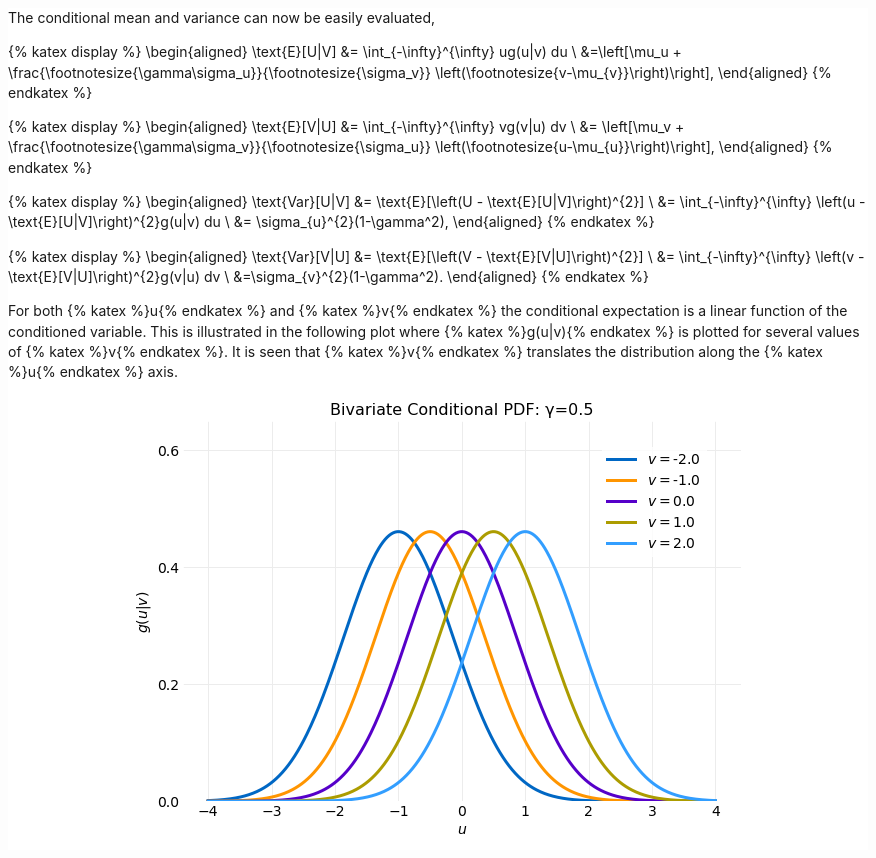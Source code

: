 The conditional mean and variance can now be easily evaluated,

{% katex display %}
\begin{aligned}
\text{E}[U|V] &= \int_{-\infty}^{\infty} ug(u|v) du \\
&=\left[\mu_u + \frac{\footnotesize{\gamma\sigma_u}}{\footnotesize{\sigma_v}} \left(\footnotesize{v-\mu_{v}}\right)\right],
\end{aligned}
{% endkatex %}

{% katex display %}
\begin{aligned}
\text{E}[V|U] &= \int_{-\infty}^{\infty} vg(v|u) dv \\
&= \left[\mu_v + \frac{\footnotesize{\gamma\sigma_v}}{\footnotesize{\sigma_u}} \left(\footnotesize{u-\mu_{u}}\right)\right],
\end{aligned}
{% endkatex %}

{% katex display %}
\begin{aligned}
\text{Var}[U|V] &= \text{E}[\left(U - \text{E}[U|V]\right)^{2}] \\
&= \int_{-\infty}^{\infty} \left(u - \text{E}[U|V]\right)^{2}g(u|v) du \\
&= \sigma_{u}^{2}(1-\gamma^2),
\end{aligned}
{% endkatex %}

{% katex display %}
\begin{aligned}
\text{Var}[V|U] &= \text{E}[\left(V - \text{E}[V|U]\right)^{2}] \\
&= \int_{-\infty}^{\infty} \left(v - \text{E}[V|U]\right)^{2}g(v|u) dv \\
&=\sigma_{v}^{2}(1-\gamma^2).
\end{aligned}
{% endkatex %}

For both {% katex %}u{% endkatex %} and {% katex %}v{% endkatex %} the conditional expectation
is a linear function of the conditioned variable. This is illustrated in the following plot
where {% katex %}g(u|v){% endkatex %} is plotted for several values of {% katex %}v{% endkatex %}.
It is seen that {% katex %}v{% endkatex %} translates the distribution along the
{% katex %}u{% endkatex %} axis.

<div style="text-align:center;">
  <img class="post-image" src="/assets/posts/bivariate_normal_distribution/bivariate_conditional_pdf_y_scan.png">
</div>
